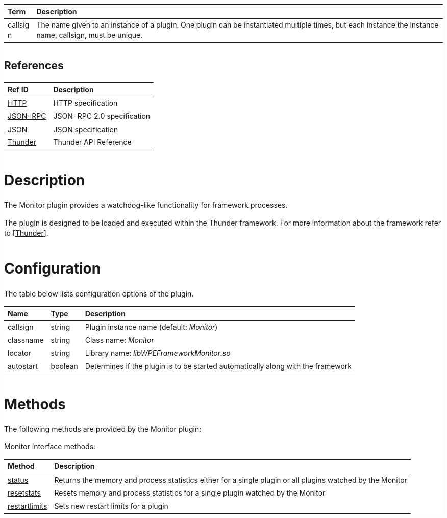 | Term | Description |
| :-------- | :-------- |
| <a name="term.callsign">callsign</a> | The name given to an instance of a plugin. One plugin can be instantiated multiple times, but each instance the instance name, callsign, must be unique. |

<a name="head.References"></a>
## References

| Ref ID | Description |
| :-------- | :-------- |
| <a name="ref.HTTP">[HTTP](http://www.w3.org/Protocols)</a> | HTTP specification |
| <a name="ref.JSON-RPC">[JSON-RPC](https://www.jsonrpc.org/specification)</a> | JSON-RPC 2.0 specification |
| <a name="ref.JSON">[JSON](http://www.json.org/)</a> | JSON specification |
| <a name="ref.Thunder">[Thunder](https://github.com/WebPlatformForEmbedded/Thunder/blob/master/doc/WPE%20-%20API%20-%20WPEFramework.docx)</a> | Thunder API Reference |

<a name="head.Description"></a>
# Description

The Monitor plugin provides a watchdog-like functionality for framework processes.

The plugin is designed to be loaded and executed within the Thunder framework. For more information about the framework refer to [[Thunder](#ref.Thunder)].

<a name="head.Configuration"></a>
# Configuration

The table below lists configuration options of the plugin.

| Name | Type | Description |
| :-------- | :-------- | :-------- |
| callsign | string | Plugin instance name (default: *Monitor*) |
| classname | string | Class name: *Monitor* |
| locator | string | Library name: *libWPEFrameworkMonitor.so* |
| autostart | boolean | Determines if the plugin is to be started automatically along with the framework |

<a name="head.Methods"></a>
# Methods

The following methods are provided by the Monitor plugin:

Monitor interface methods:

| Method | Description |
| :-------- | :-------- |
| [status](#method.status) | Returns the memory and process statistics either for a single plugin or all plugins watched by the Monitor |
| [resetstats](#method.resetstats) | Resets memory and process statistics for a single plugin watched by the Monitor |
| [restartlimits](#method.restartlimits) | Sets new restart limits for a plugin |
